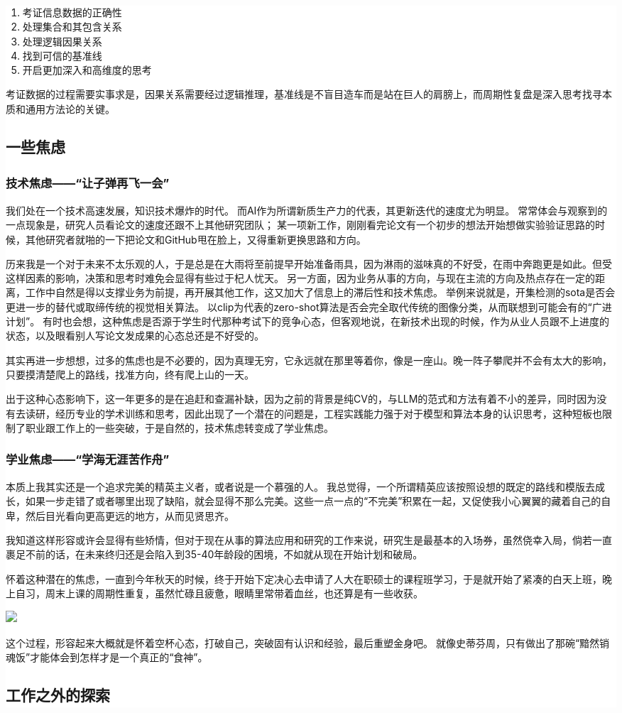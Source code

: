 1. 考证信息数据的正确性
2. 处理集合和其包含关系
3. 处理逻辑因果关系
4. 找到可信的基准线
5. 开启更加深入和高维度的思考


考证数据的过程需要实事求是，因果关系需要经过逻辑推理，基准线是不盲目造车而是站在巨人的肩膀上，而周期性复盘是深入思考找寻本质和通用方法论的关键。


## 一些焦虑


### 技术焦虑——“让子弹再飞一会”


我们处在一个技术高速发展，知识技术爆炸的时代。
而AI作为所谓新质生产力的代表，其更新迭代的速度尤为明显。
常常体会与观察到的一点现象是，研究人员看论文的速度还跟不上其他研究团队；
某一项新工作，刚刚看完论文有一个初步的想法开始想做实验验证思路的时候，其他研究者就啪的一下把论文和GitHub甩在脸上，又得重新更换思路和方向。


历来我是一个对于未来不太乐观的人，于是总是在大雨将至前提早开始准备雨具，因为淋雨的滋味真的不好受，在雨中奔跑更是如此。但受这样因素的影响，决策和思考时难免会显得有些过于杞人忧天。
另一方面，因为业务从事的方向，与现在主流的方向及热点存在一定的距离，工作中自然是得以支撑业务为前提，再开展其他工作，这又加大了信息上的滞后性和技术焦虑。
举例来说就是，开集检测的sota是否会更进一步的替代或取缔传统的视觉相关算法。
以clip为代表的zero\-shot算法是否会完全取代传统的图像分类，从而联想到可能会有的“广进计划”。
有时也会想，这种焦虑是否源于学生时代那种考试下的竞争心态，但客观地说，在新技术出现的时候，作为从业人员跟不上进度的状态，以及眼看别人写论文发成果的心态总还是不好受的。


其实再进一步想想，过多的焦虑也是不必要的，因为真理无穷，它永远就在那里等着你，像是一座山。晚一阵子攀爬并不会有太大的影响，只要摸清楚爬上的路线，找准方向，终有爬上山的一天。


出于这种心态影响下，这一年更多的是在追赶和查漏补缺，因为之前的背景是纯CV的，与LLM的范式和方法有着不小的差异，同时因为没有去读研，经历专业的学术训练和思考，因此出现了一个潜在的问题是，工程实践能力强于对于模型和算法本身的认识思考，这种短板也限制了职业跟工作上的一些突破，于是自然的，技术焦虑转变成了学业焦虑。


### 学业焦虑——“学海无涯苦作舟”


本质上我其实还是一个追求完美的精英主义者，或者说是一个慕强的人。 我总觉得，一个所谓精英应该按照设想的既定的路线和模版去成长，如果一步走错了或者哪里出现了缺陷，就会显得不那么完美。这些一点一点的“不完美”积累在一起，又促使我小心翼翼的藏着自己的自卑，然后目光看向更高更远的地方，从而见贤思齐。


我知道这样形容或许会显得有些矫情，但对于现在从事的算法应用和研究的工作来说，研究生是最基本的入场券，虽然侥幸入局，倘若一直裹足不前的话，在未来终归还是会陷入到35\-40年龄段的困境，不如就从现在开始计划和破局。


怀着这种潜在的焦虑，一直到今年秋天的时候，终于开始下定决心去申请了人大在职硕士的课程班学习，于是就开始了紧凑的白天上班，晚上自习，周末上课的周期性重复，虽然忙碌且疲惫，眼睛里常带着血丝，也还算是有一些收获。


[![](https://img2024.cnblogs.com/blog/1571518/202501/1571518-20250101003931250-1139891750.png)](https://img2024.cnblogs.com/blog/1571518/202501/1571518-20250101003931250-1139891750.png)


这个过程，形容起来大概就是怀着空杯心态，打破自己，突破固有认识和经验，最后重塑金身吧。
就像史蒂芬周，只有做出了那碗“黯然销魂饭”才能体会到怎样才是一个真正的“食神”。


## 工作之外的探索
